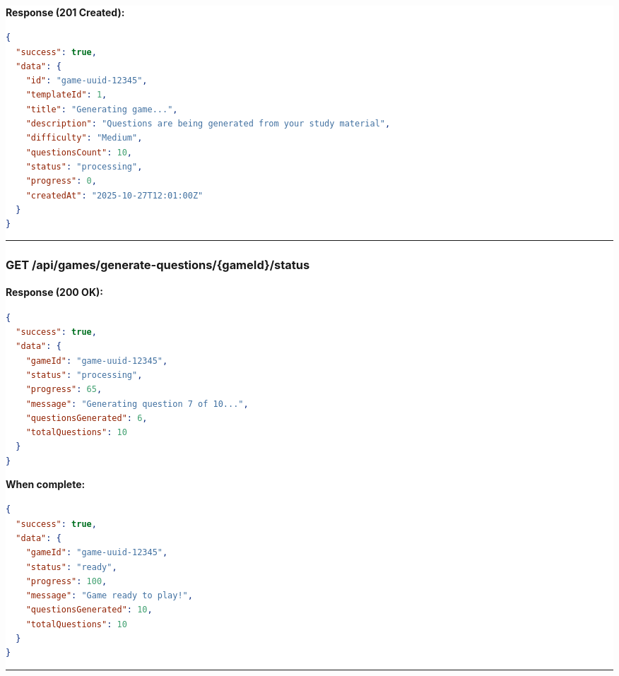 **Response (201 Created):**
```json
{
  "success": true,
  "data": {
    "id": "game-uuid-12345",
    "templateId": 1,
    "title": "Generating game...",
    "description": "Questions are being generated from your study material",
    "difficulty": "Medium",
    "questionsCount": 10,
    "status": "processing",
    "progress": 0,
    "createdAt": "2025-10-27T12:01:00Z"
  }
}
```

---

### GET /api/games/generate-questions/{gameId}/status

**Response (200 OK):**
```json
{
  "success": true,
  "data": {
    "gameId": "game-uuid-12345",
    "status": "processing",
    "progress": 65,
    "message": "Generating question 7 of 10...",
    "questionsGenerated": 6,
    "totalQuestions": 10
  }
}
```

**When complete:**
```json
{
  "success": true,
  "data": {
    "gameId": "game-uuid-12345",
    "status": "ready",
    "progress": 100,
    "message": "Game ready to play!",
    "questionsGenerated": 10,
    "totalQuestions": 10
  }
}
```

---
